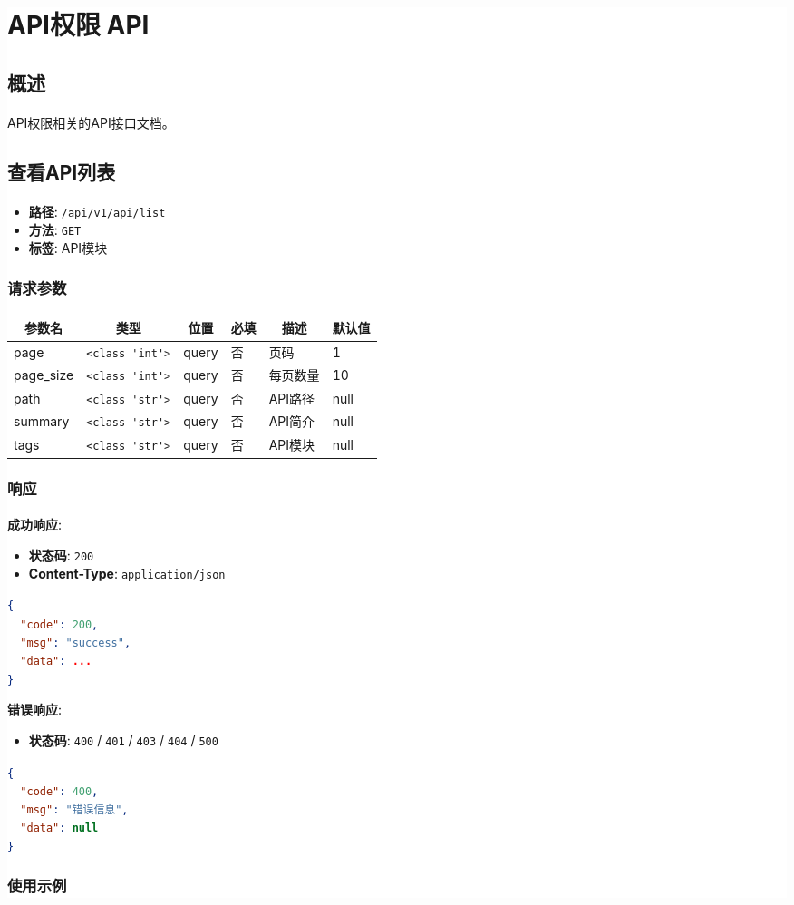 # API权限 API

## 概述

API权限相关的API接口文档。

## 查看API列表

- **路径**: `/api/v1/api/list`
- **方法**: `GET`
- **标签**: API模块

### 请求参数

| 参数名 | 类型 | 位置 | 必填 | 描述 | 默认值 |
|--------|------|------|------|------|--------|
| page | `<class 'int'>` | query | 否 | 页码 | 1 |
| page_size | `<class 'int'>` | query | 否 | 每页数量 | 10 |
| path | `<class 'str'>` | query | 否 | API路径 | null |
| summary | `<class 'str'>` | query | 否 | API简介 | null |
| tags | `<class 'str'>` | query | 否 | API模块 | null |

### 响应

**成功响应**:

- **状态码**: `200`
- **Content-Type**: `application/json`

```json
{
  "code": 200,
  "msg": "success",
  "data": ...
}
```

**错误响应**:

- **状态码**: `400` / `401` / `403` / `404` / `500`

```json
{
  "code": 400,
  "msg": "错误信息",
  "data": null
}
```

### 使用示例
